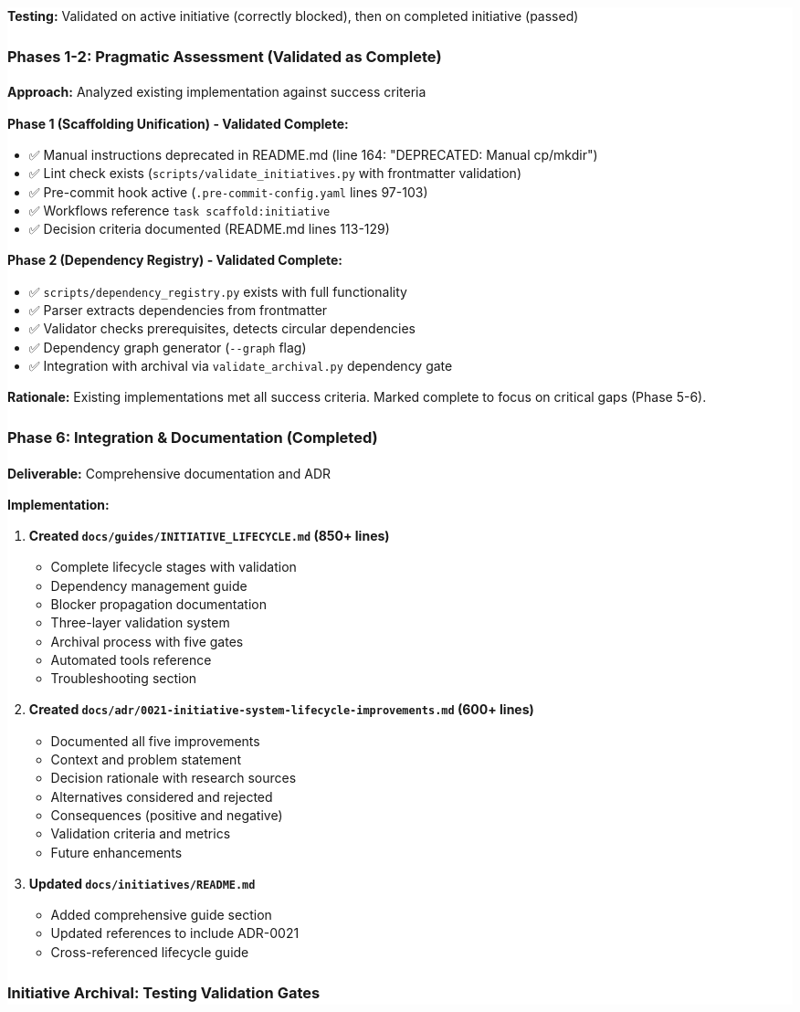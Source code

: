 **Testing:** Validated on active initiative (correctly blocked), then on completed initiative (passed)

### Phases 1-2: Pragmatic Assessment (Validated as Complete)

**Approach:** Analyzed existing implementation against success criteria

**Phase 1 (Scaffolding Unification) - Validated Complete:**
- ✅ Manual instructions deprecated in README.md (line 164: "DEPRECATED: Manual cp/mkdir")
- ✅ Lint check exists (`scripts/validate_initiatives.py` with frontmatter validation)
- ✅ Pre-commit hook active (`.pre-commit-config.yaml` lines 97-103)
- ✅ Workflows reference `task scaffold:initiative`
- ✅ Decision criteria documented (README.md lines 113-129)

**Phase 2 (Dependency Registry) - Validated Complete:**
- ✅ `scripts/dependency_registry.py` exists with full functionality
- ✅ Parser extracts dependencies from frontmatter
- ✅ Validator checks prerequisites, detects circular dependencies
- ✅ Dependency graph generator (`--graph` flag)
- ✅ Integration with archival via `validate_archival.py` dependency gate

**Rationale:** Existing implementations met all success criteria. Marked complete to focus on critical gaps (Phase 5-6).

### Phase 6: Integration & Documentation (Completed)

**Deliverable:** Comprehensive documentation and ADR

**Implementation:**

1. **Created `docs/guides/INITIATIVE_LIFECYCLE.md` (850+ lines)**
   - Complete lifecycle stages with validation
   - Dependency management guide
   - Blocker propagation documentation
   - Three-layer validation system
   - Archival process with five gates
   - Automated tools reference
   - Troubleshooting section

2. **Created `docs/adr/0021-initiative-system-lifecycle-improvements.md` (600+ lines)**
   - Documented all five improvements
   - Context and problem statement
   - Decision rationale with research sources
   - Alternatives considered and rejected
   - Consequences (positive and negative)
   - Validation criteria and metrics
   - Future enhancements

3. **Updated `docs/initiatives/README.md`**
   - Added comprehensive guide section
   - Updated references to include ADR-0021
   - Cross-referenced lifecycle guide

### Initiative Archival: Testing Validation Gates
